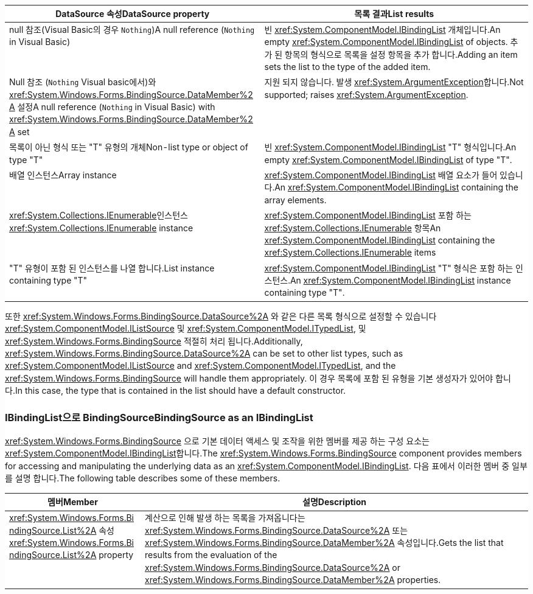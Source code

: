 |<span data-ttu-id="9e237-170">DataSource 속성</span><span class="sxs-lookup"><span data-stu-id="9e237-170">DataSource property</span></span>|<span data-ttu-id="9e237-171">목록 결과</span><span class="sxs-lookup"><span data-stu-id="9e237-171">List results</span></span>|  
|-------------------------|------------------|  
|<span data-ttu-id="9e237-172">null 참조(Visual Basic의 경우 `Nothing`)</span><span class="sxs-lookup"><span data-stu-id="9e237-172">A null reference (`Nothing` in Visual Basic)</span></span>|<span data-ttu-id="9e237-173">빈 <xref:System.ComponentModel.IBindingList> 개체입니다.</span><span class="sxs-lookup"><span data-stu-id="9e237-173">An empty <xref:System.ComponentModel.IBindingList> of objects.</span></span> <span data-ttu-id="9e237-174">추가 된 항목의 형식으로 목록을 설정 항목을 추가 합니다.</span><span class="sxs-lookup"><span data-stu-id="9e237-174">Adding an item sets the list to the type of the added item.</span></span>|  
|<span data-ttu-id="9e237-175">Null 참조 (`Nothing` Visual basic에서)와 <xref:System.Windows.Forms.BindingSource.DataMember%2A> 설정</span><span class="sxs-lookup"><span data-stu-id="9e237-175">A null reference (`Nothing` in Visual Basic) with <xref:System.Windows.Forms.BindingSource.DataMember%2A> set</span></span>|<span data-ttu-id="9e237-176">지원 되지 않습니다. 발생 <xref:System.ArgumentException>합니다.</span><span class="sxs-lookup"><span data-stu-id="9e237-176">Not supported; raises <xref:System.ArgumentException>.</span></span>|  
|<span data-ttu-id="9e237-177">목록이 아닌 형식 또는 "T" 유형의 개체</span><span class="sxs-lookup"><span data-stu-id="9e237-177">Non-list type or object of type "T"</span></span>|<span data-ttu-id="9e237-178">빈 <xref:System.ComponentModel.IBindingList> "T" 형식입니다.</span><span class="sxs-lookup"><span data-stu-id="9e237-178">An empty <xref:System.ComponentModel.IBindingList> of type "T".</span></span>|  
|<span data-ttu-id="9e237-179">배열 인스턴스</span><span class="sxs-lookup"><span data-stu-id="9e237-179">Array instance</span></span>|<span data-ttu-id="9e237-180"><xref:System.ComponentModel.IBindingList> 배열 요소가 들어 있습니다.</span><span class="sxs-lookup"><span data-stu-id="9e237-180">An <xref:System.ComponentModel.IBindingList> containing the array elements.</span></span>|  
|<span data-ttu-id="9e237-181"><xref:System.Collections.IEnumerable>인스턴스</span><span class="sxs-lookup"><span data-stu-id="9e237-181"><xref:System.Collections.IEnumerable> instance</span></span>|<span data-ttu-id="9e237-182"><xref:System.ComponentModel.IBindingList> 포함 하는 <xref:System.Collections.IEnumerable> 항목</span><span class="sxs-lookup"><span data-stu-id="9e237-182">An <xref:System.ComponentModel.IBindingList> containing the <xref:System.Collections.IEnumerable> items</span></span>|  
|<span data-ttu-id="9e237-183">"T" 유형이 포함 된 인스턴스를 나열 합니다.</span><span class="sxs-lookup"><span data-stu-id="9e237-183">List instance containing type "T"</span></span>|<span data-ttu-id="9e237-184"><xref:System.ComponentModel.IBindingList> "T" 형식은 포함 하는 인스턴스.</span><span class="sxs-lookup"><span data-stu-id="9e237-184">An <xref:System.ComponentModel.IBindingList> instance containing type "T".</span></span>|  
  
 <span data-ttu-id="9e237-185">또한 <xref:System.Windows.Forms.BindingSource.DataSource%2A> 와 같은 다른 목록 형식으로 설정할 수 있습니다 <xref:System.ComponentModel.IListSource> 및 <xref:System.ComponentModel.ITypedList>, 및 <xref:System.Windows.Forms.BindingSource> 적절히 처리 됩니다.</span><span class="sxs-lookup"><span data-stu-id="9e237-185">Additionally, <xref:System.Windows.Forms.BindingSource.DataSource%2A> can be set to other list types, such as <xref:System.ComponentModel.IListSource> and <xref:System.ComponentModel.ITypedList>, and the <xref:System.Windows.Forms.BindingSource> will handle them appropriately.</span></span> <span data-ttu-id="9e237-186">이 경우 목록에 포함 된 유형을 기본 생성자가 있어야 합니다.</span><span class="sxs-lookup"><span data-stu-id="9e237-186">In this case, the type that is contained in the list should have a default constructor.</span></span>  
  
### <a name="bindingsource-as-an-ibindinglist"></a><span data-ttu-id="9e237-187">IBindingList으로 BindingSource</span><span class="sxs-lookup"><span data-stu-id="9e237-187">BindingSource as an IBindingList</span></span>  
 <span data-ttu-id="9e237-188"><xref:System.Windows.Forms.BindingSource> 으로 기본 데이터 액세스 및 조작을 위한 멤버를 제공 하는 구성 요소는 <xref:System.ComponentModel.IBindingList>합니다.</span><span class="sxs-lookup"><span data-stu-id="9e237-188">The <xref:System.Windows.Forms.BindingSource> component provides members for accessing and manipulating the underlying data as an <xref:System.ComponentModel.IBindingList>.</span></span> <span data-ttu-id="9e237-189">다음 표에서 이러한 멤버 중 일부를 설명 합니다.</span><span class="sxs-lookup"><span data-stu-id="9e237-189">The following table describes some of these members.</span></span>  
  
|<span data-ttu-id="9e237-190">멤버</span><span class="sxs-lookup"><span data-stu-id="9e237-190">Member</span></span>|<span data-ttu-id="9e237-191">설명</span><span class="sxs-lookup"><span data-stu-id="9e237-191">Description</span></span>|  
|------------|-----------------|  
|<span data-ttu-id="9e237-192"><xref:System.Windows.Forms.BindingSource.List%2A> 속성</span><span class="sxs-lookup"><span data-stu-id="9e237-192"><xref:System.Windows.Forms.BindingSource.List%2A> property</span></span>|<span data-ttu-id="9e237-193">계산으로 인해 발생 하는 목록을 가져옵니다는 <xref:System.Windows.Forms.BindingSource.DataSource%2A> 또는 <xref:System.Windows.Forms.BindingSource.DataMember%2A> 속성입니다.</span><span class="sxs-lookup"><span data-stu-id="9e237-193">Gets the list that results from the evaluation of the <xref:System.Windows.Forms.BindingSource.DataSource%2A> or <xref:System.Windows.Forms.BindingSource.DataMember%2A> properties.</span></span>|  